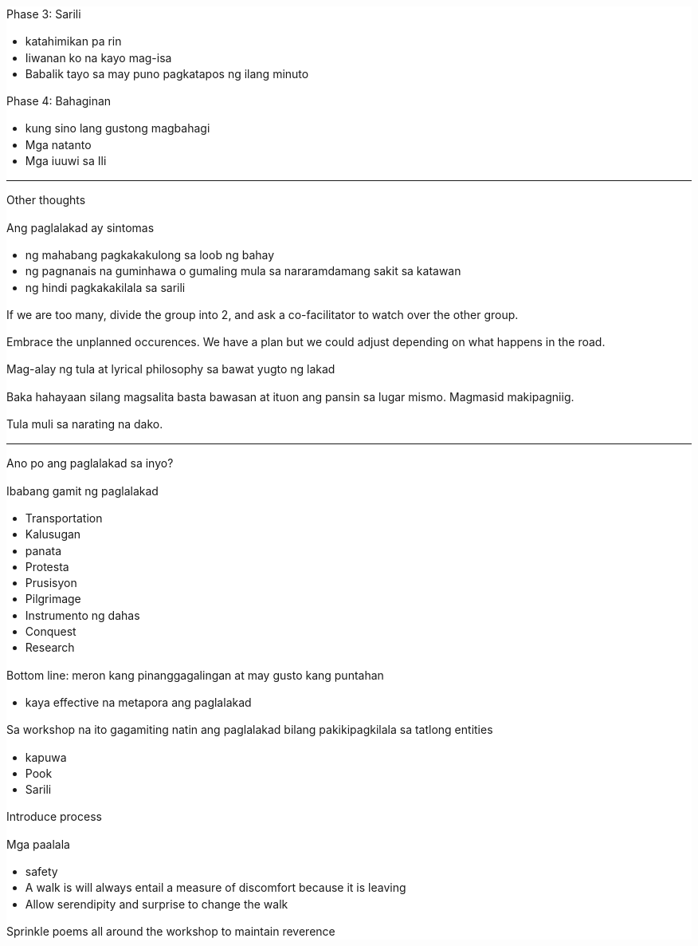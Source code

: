 Phase 3: Sarili
- katahimikan pa rin
- Iiwanan ko na kayo mag-isa
- Babalik tayo sa may puno pagkatapos ng ilang minuto

Phase 4: Bahaginan
- kung sino lang gustong magbahagi
- Mga natanto
- Mga iuuwi sa Ili

***
Other thoughts

Ang paglalakad ay sintomas
- ng mahabang pagkakakulong sa loob ng bahay
- ng pagnanais na guminhawa o gumaling mula sa nararamdamang sakit sa katawan
- ng hindi pagkakakilala sa sarili

If we are too many, divide the group into 2, and ask a co-facilitator to watch over the other group.

Embrace the unplanned occurences. We have a plan but we could adjust depending on what happens in the road.

Mag-alay ng tula at lyrical philosophy sa bawat yugto ng lakad

Baka hahayaan silang magsalita basta bawasan at ituon ang pansin sa lugar mismo. Magmasid makipagniig.

Tula muli sa narating na dako.

***

Ano po ang paglalakad sa inyo?

Ibabang gamit ng paglalakad
- Transportation
- Kalusugan
- panata
- Protesta
- Prusisyon
- Pilgrimage
- Instrumento ng dahas
- Conquest
- Research

Bottom line: meron kang pinanggagalingan at may gusto kang puntahan

- kaya effective na metapora ang paglalakad

Sa workshop na ito gagamiting natin ang paglalakad bilang pakikipagkilala sa tatlong entities
- kapuwa
- Pook
- Sarili

Introduce process

Mga paalala
- safety
- A walk is will always entail a measure of discomfort because it is leaving
- Allow serendipity and surprise to change the walk

Sprinkle poems all around the workshop to maintain reverence